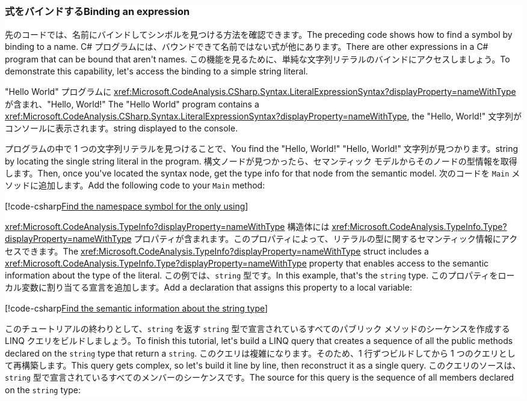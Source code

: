 ### <a name="binding-an-expression"></a><span data-ttu-id="191f6-173">式をバインドする</span><span class="sxs-lookup"><span data-stu-id="191f6-173">Binding an expression</span></span>

<span data-ttu-id="191f6-174">先のコードでは、名前にバインドしてシンボルを見つける方法を確認できます。</span><span class="sxs-lookup"><span data-stu-id="191f6-174">The preceding code shows how to find a symbol by binding to a name.</span></span> <span data-ttu-id="191f6-175">C# プログラムには、バウンドできて名前ではない式が他にあります。</span><span class="sxs-lookup"><span data-stu-id="191f6-175">There are other expressions in a C# program that can be bound that aren't names.</span></span> <span data-ttu-id="191f6-176">この機能を見るために、単純な文字列リテラルのバインドにアクセスしましょう。</span><span class="sxs-lookup"><span data-stu-id="191f6-176">To demonstrate this capability, let's access the binding to a simple string literal.</span></span>

<span data-ttu-id="191f6-177">"Hello World" プログラムに <xref:Microsoft.CodeAnalysis.CSharp.Syntax.LiteralExpressionSyntax?displayProperty=nameWithType> が含まれ、"Hello, World!" </span><span class="sxs-lookup"><span data-stu-id="191f6-177">The "Hello World" program contains a <xref:Microsoft.CodeAnalysis.CSharp.Syntax.LiteralExpressionSyntax?displayProperty=nameWithType>, the "Hello, World!"</span></span> <span data-ttu-id="191f6-178">文字列がコンソールに表示されます。</span><span class="sxs-lookup"><span data-stu-id="191f6-178">string displayed to the console.</span></span>

<span data-ttu-id="191f6-179">プログラムの中で 1 つの文字列リテラルを見つけることで、</span><span class="sxs-lookup"><span data-stu-id="191f6-179">You find the "Hello, World!"</span></span> <span data-ttu-id="191f6-180">"Hello, World!" 文字列が見つかります。</span><span class="sxs-lookup"><span data-stu-id="191f6-180">string by locating the single string literal in the program.</span></span> <span data-ttu-id="191f6-181">構文ノードが見つかったら、セマンティック モデルからそのノードの型情報を取得します。</span><span class="sxs-lookup"><span data-stu-id="191f6-181">Then, once you've located the syntax node, get the type info for that node from the semantic model.</span></span> <span data-ttu-id="191f6-182">次のコードを `Main` メソッドに追加します。</span><span class="sxs-lookup"><span data-stu-id="191f6-182">Add the following code to your `Main` method:</span></span>

[!code-csharp[Find the namespace symbol for the only using](../../../../samples/snippets/csharp/roslyn-sdk/SemanticQuickStart/Program.cs#7 "Find the namespace symbol for the only using")]

<span data-ttu-id="191f6-183"><xref:Microsoft.CodeAnalysis.TypeInfo?displayProperty=nameWithType> 構造体には <xref:Microsoft.CodeAnalysis.TypeInfo.Type?displayProperty=nameWithType> プロパティが含まれます。このプロパティによって、リテラルの型に関するセマンティック情報にアクセスできます。</span><span class="sxs-lookup"><span data-stu-id="191f6-183">The <xref:Microsoft.CodeAnalysis.TypeInfo?displayProperty=nameWithType> struct includes a <xref:Microsoft.CodeAnalysis.TypeInfo.Type?displayProperty=nameWithType> property that enables access to the semantic information about the type of the literal.</span></span> <span data-ttu-id="191f6-184">この例では、`string` 型です。</span><span class="sxs-lookup"><span data-stu-id="191f6-184">In this example, that's the `string` type.</span></span> <span data-ttu-id="191f6-185">このプロパティをローカル変数に割り当てる宣言を追加します。</span><span class="sxs-lookup"><span data-stu-id="191f6-185">Add a declaration that assigns this property to a local variable:</span></span>

[!code-csharp[Find the semantic information about the string type](../../../../samples/snippets/csharp/roslyn-sdk/SemanticQuickStart/Program.cs#8 "Use the string literal to access the semantic information in the string type.")]

<span data-ttu-id="191f6-186">このチュートリアルの終わりとして、`string` を返す `string` 型で宣言されているすべてのパブリック メソッドのシーケンスを作成する LINQ クエリをビルドしましょう。</span><span class="sxs-lookup"><span data-stu-id="191f6-186">To finish this tutorial, let's build a LINQ query that creates a sequence of all the public methods declared on the `string` type that return a `string`.</span></span> <span data-ttu-id="191f6-187">このクエリは複雑になります。そのため、1 行ずつビルドしてから 1 つのクエリとして再構築します。</span><span class="sxs-lookup"><span data-stu-id="191f6-187">This query gets complex, so let's build it line by line, then reconstruct it as a single query.</span></span> <span data-ttu-id="191f6-188">このクエリのソースは、`string` 型で宣言されているすべてのメンバーのシーケンスです。</span><span class="sxs-lookup"><span data-stu-id="191f6-188">The source for this query is the sequence of all members declared on the `string` type:</span></span>
